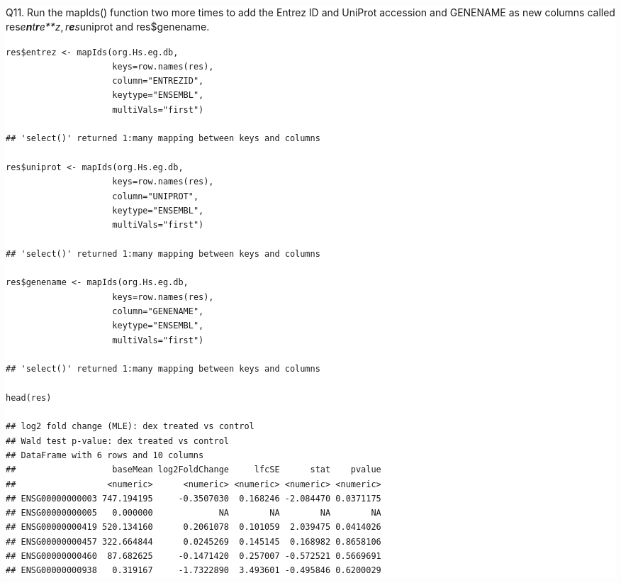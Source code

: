 Q11. Run the mapIds() function two more times to add the Entrez ID and
UniProt accession and GENENAME as new columns called
res*e**n**t**r**e**z*, *r**e**s*uniprot and res$genename.

    res$entrez <- mapIds(org.Hs.eg.db,
                         keys=row.names(res),
                         column="ENTREZID",
                         keytype="ENSEMBL",
                         multiVals="first")

    ## 'select()' returned 1:many mapping between keys and columns

    res$uniprot <- mapIds(org.Hs.eg.db,
                         keys=row.names(res),
                         column="UNIPROT",
                         keytype="ENSEMBL",
                         multiVals="first")

    ## 'select()' returned 1:many mapping between keys and columns

    res$genename <- mapIds(org.Hs.eg.db,
                         keys=row.names(res),
                         column="GENENAME",
                         keytype="ENSEMBL",
                         multiVals="first")

    ## 'select()' returned 1:many mapping between keys and columns

    head(res)

    ## log2 fold change (MLE): dex treated vs control 
    ## Wald test p-value: dex treated vs control 
    ## DataFrame with 6 rows and 10 columns
    ##                   baseMean log2FoldChange     lfcSE      stat    pvalue
    ##                  <numeric>      <numeric> <numeric> <numeric> <numeric>
    ## ENSG00000000003 747.194195     -0.3507030  0.168246 -2.084470 0.0371175
    ## ENSG00000000005   0.000000             NA        NA        NA        NA
    ## ENSG00000000419 520.134160      0.2061078  0.101059  2.039475 0.0414026
    ## ENSG00000000457 322.664844      0.0245269  0.145145  0.168982 0.8658106
    ## ENSG00000000460  87.682625     -0.1471420  0.257007 -0.572521 0.5669691
    ## ENSG00000000938   0.319167     -1.7322890  3.493601 -0.495846 0.6200029